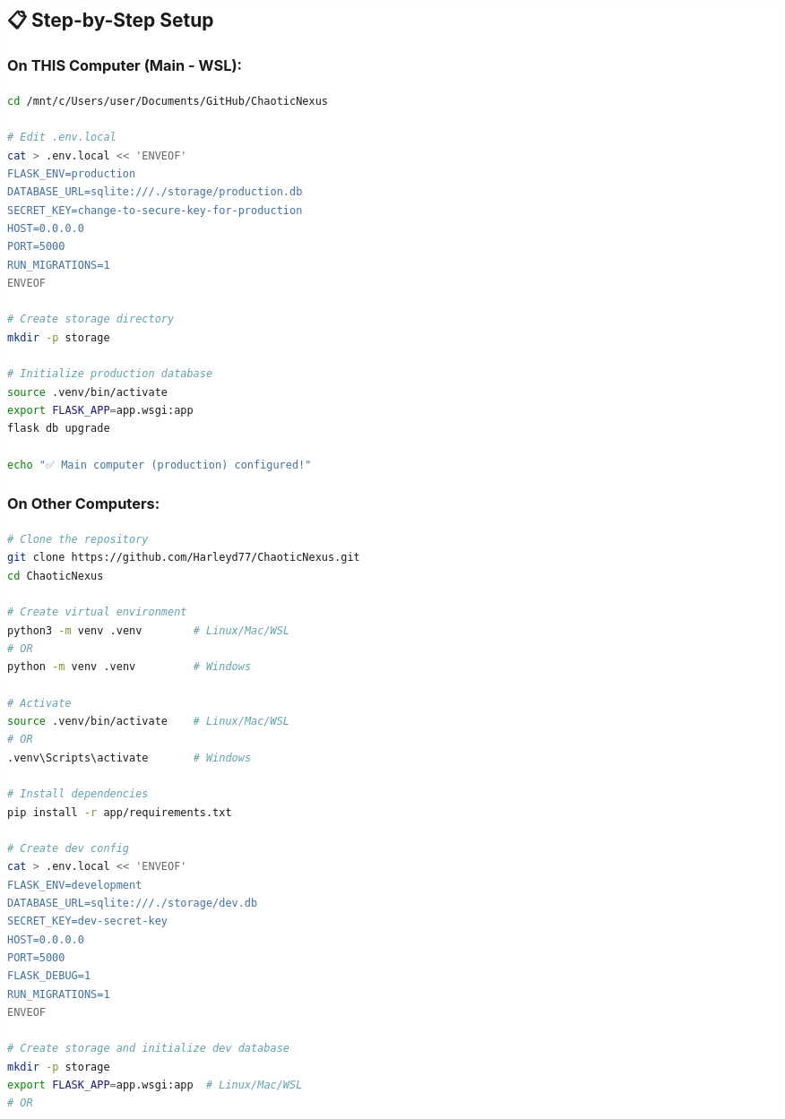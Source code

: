 ## 📋 Step-by-Step Setup

### On THIS Computer (Main - WSL):

```bash
cd /mnt/c/Users/user/Documents/GitHub/ChaoticNexus

# Edit .env.local
cat > .env.local << 'ENVEOF'
FLASK_ENV=production
DATABASE_URL=sqlite:///./storage/production.db
SECRET_KEY=change-to-secure-key-for-production
HOST=0.0.0.0
PORT=5000
RUN_MIGRATIONS=1
ENVEOF

# Create storage directory
mkdir -p storage

# Initialize production database
source .venv/bin/activate
export FLASK_APP=app.wsgi:app
flask db upgrade

echo "✅ Main computer (production) configured!"
```

### On Other Computers:

```bash
# Clone the repository
git clone https://github.com/Harleyd77/ChaoticNexus.git
cd ChaoticNexus

# Create virtual environment
python3 -m venv .venv        # Linux/Mac/WSL
# OR
python -m venv .venv         # Windows

# Activate
source .venv/bin/activate    # Linux/Mac/WSL
# OR
.venv\Scripts\activate       # Windows

# Install dependencies
pip install -r app/requirements.txt

# Create dev config
cat > .env.local << 'ENVEOF'
FLASK_ENV=development
DATABASE_URL=sqlite:///./storage/dev.db
SECRET_KEY=dev-secret-key
HOST=0.0.0.0
PORT=5000
FLASK_DEBUG=1
RUN_MIGRATIONS=1
ENVEOF

# Create storage and initialize dev database
mkdir -p storage
export FLASK_APP=app.wsgi:app  # Linux/Mac/WSL
# OR
```
